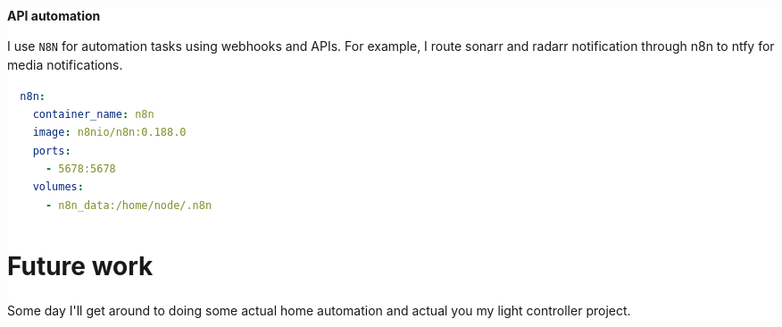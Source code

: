 **API automation**

I use `N8N` for automation tasks using webhooks and APIs. For example, I route sonarr and radarr notification through n8n to ntfy for media notifications.

```yaml
  n8n:
    container_name: n8n
    image: n8nio/n8n:0.188.0
    ports:
      - 5678:5678
    volumes:
      - n8n_data:/home/node/.n8n
```

# Future work

Some day I'll get around to doing some actual home automation and actual you my light controller project.
